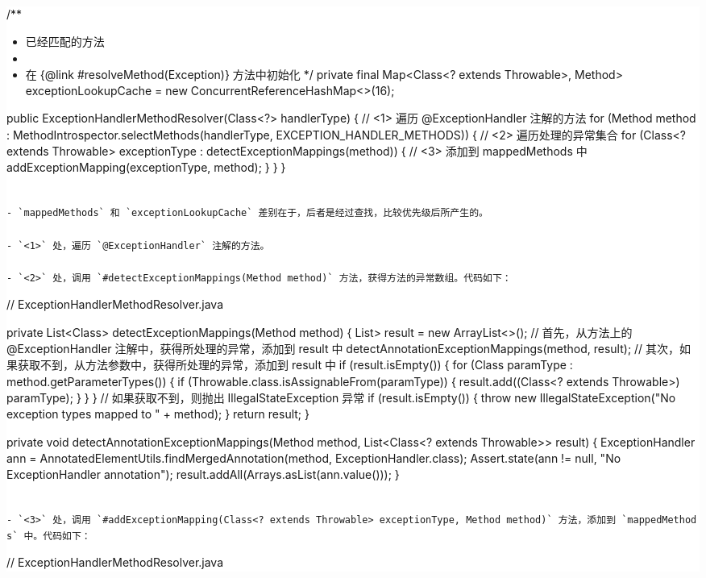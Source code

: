/**
 * 已经匹配的方法
 *
 * 在 {@link #resolveMethod(Exception)} 方法中初始化
 */
private final Map<Class<? extends Throwable>, Method> exceptionLookupCache = new ConcurrentReferenceHashMap<>(16);

public ExceptionHandlerMethodResolver(Class<?> handlerType) {
    // <1> 遍历 @ExceptionHandler 注解的方法
    for (Method method : MethodIntrospector.selectMethods(handlerType, EXCEPTION_HANDLER_METHODS)) {
        // <2> 遍历处理的异常集合
        for (Class<? extends Throwable> exceptionType : detectExceptionMappings(method)) {
            // <3> 添加到 mappedMethods 中
            addExceptionMapping(exceptionType, method);
        }
    }
}
```

- `mappedMethods` 和 `exceptionLookupCache` 差别在于，后者是经过查找，比较优先级后所产生的。

- `<1>` 处，遍历 `@ExceptionHandler` 注解的方法。

- `<2>` 处，调用 `#detectExceptionMappings(Method method)` 方法，获得方法的异常数组。代码如下：

  ```
  // ExceptionHandlerMethodResolver.java
  
  private List<Class<? extends Throwable>> detectExceptionMappings(Method method) {
      List<Class<? extends Throwable>> result = new ArrayList<>();
      // 首先，从方法上的 @ExceptionHandler 注解中，获得所处理的异常，添加到 result 中
      detectAnnotationExceptionMappings(method, result);
      // 其次，如果获取不到，从方法参数中，获得所处理的异常，添加到 result 中
      if (result.isEmpty()) {
          for (Class<?> paramType : method.getParameterTypes()) {
              if (Throwable.class.isAssignableFrom(paramType)) {
                  result.add((Class<? extends Throwable>) paramType);
              }
          }
      }
      // 如果获取不到，则抛出 IllegalStateException 异常
      if (result.isEmpty()) {
          throw new IllegalStateException("No exception types mapped to " + method);
      }
      return result;
  }
  
  private void detectAnnotationExceptionMappings(Method method, List<Class<? extends Throwable>> result) {
      ExceptionHandler ann = AnnotatedElementUtils.findMergedAnnotation(method, ExceptionHandler.class);
      Assert.state(ann != null, "No ExceptionHandler annotation");
      result.addAll(Arrays.asList(ann.value()));
  }
  ```

- `<3>` 处，调用 `#addExceptionMapping(Class<? extends Throwable> exceptionType, Method method)` 方法，添加到 `mappedMethods` 中。代码如下：

  ```
  // ExceptionHandlerMethodResolver.java
  